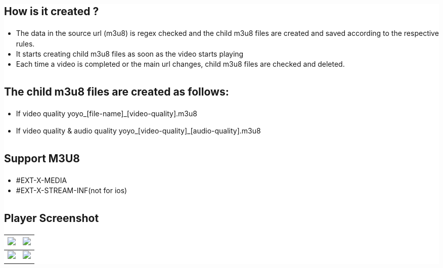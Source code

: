 ## How is it created ?
- The data in the source url (m3u8) is regex checked and the child m3u8 files are created and saved according to the respective rules.
- It starts creating child m3u8 files as soon as the video starts playing
- Each time a video is completed or the main url changes, child m3u8 files are checked and deleted.

## The child m3u8 files are created as follows:
- If video quality
  yoyo_[file-name]_[video-quality].m3u8

- If video quality & audio quality
  yoyo_[video-quality]_[audio-quality].m3u8

## Support M3U8
- #EXT-X-MEDIA
- #EXT-X-STREAM-INF(not for ios)

## Player Screenshot
| ![](https://raw.githubusercontent.com/ko-htut/yoyo-player/master/img/ss1.png) | ![](https://raw.githubusercontent.com/ko-htut/yoyo-player/master/img/ss2.png) |
|:-----------------------------------------------------------------------------:|:-----------------------------------------------------------------------------:|
| ![](https://raw.githubusercontent.com/ko-htut/yoyo-player/master/img/ss3.png) | ![](https://raw.githubusercontent.com/ko-htut/yoyo-player/master/img/ss4.png) |
